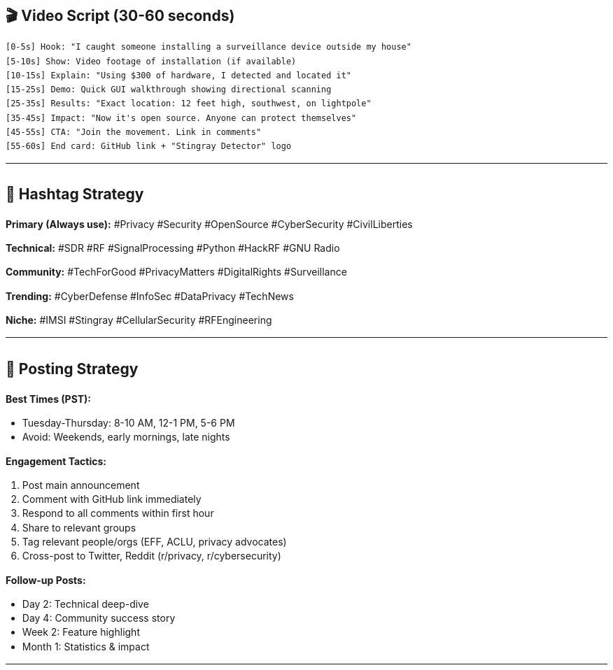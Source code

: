 
## 🎬 Video Script (30-60 seconds)

```
[0-5s] Hook: "I caught someone installing a surveillance device outside my house"
[5-10s] Show: Video footage of installation (if available)
[10-15s] Explain: "Using $300 of hardware, I detected and located it"
[15-25s] Demo: Quick GUI walkthrough showing directional scanning
[25-35s] Results: "Exact location: 12 feet high, southwest, on lightpole"
[35-45s] Impact: "Now it's open source. Anyone can protect themselves"
[45-55s] CTA: "Join the movement. Link in comments"
[55-60s] End card: GitHub link + "Stingray Detector" logo
```

---

## 📝 Hashtag Strategy

**Primary (Always use):**
#Privacy #Security #OpenSource #CyberSecurity #CivilLiberties

**Technical:**
#SDR #RF #SignalProcessing #Python #HackRF #GNU Radio

**Community:**
#TechForGood #PrivacyMatters #DigitalRights #Surveillance

**Trending:**
#CyberDefense #InfoSec #DataPrivacy #TechNews

**Niche:**
#IMSI #Stingray #CellularSecurity #RFEngineering

---

## 🎯 Posting Strategy

**Best Times (PST):**
- Tuesday-Thursday: 8-10 AM, 12-1 PM, 5-6 PM
- Avoid: Weekends, early mornings, late nights

**Engagement Tactics:**
1. Post main announcement
2. Comment with GitHub link immediately
3. Respond to all comments within first hour
4. Share to relevant groups
5. Tag relevant people/orgs (EFF, ACLU, privacy advocates)
6. Cross-post to Twitter, Reddit (r/privacy, r/cybersecurity)

**Follow-up Posts:**
- Day 2: Technical deep-dive
- Day 4: Community success story
- Week 2: Feature highlight
- Month 1: Statistics & impact

---